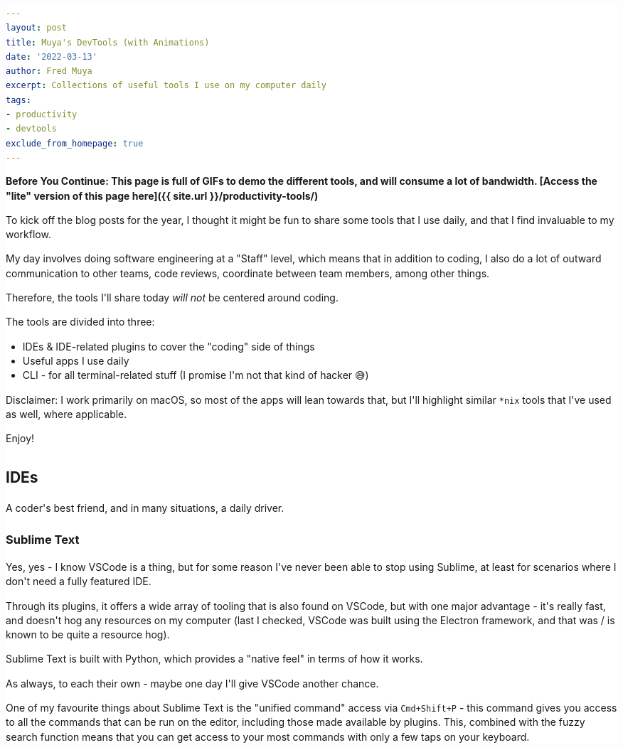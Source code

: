 ```yaml
---
layout: post
title: Muya's DevTools (with Animations)
date: '2022-03-13'
author: Fred Muya
excerpt: Collections of useful tools I use on my computer daily
tags:
- productivity
- devtools
exclude_from_homepage: true
---
```


**Before You Continue: This page is full of GIFs to demo the different tools, and will consume a lot of bandwidth. [Access the "lite" version of this page here]({{ site.url }}/productivity-tools/)**


To kick off the blog posts for the year, I thought it might be fun to share some tools that I use daily, and that I find invaluable to my workflow.

My day involves doing software engineering at a "Staff" level, which means that in addition to coding, I also do a lot of outward communication to other teams, code reviews, coordinate between team members, among other things.

Therefore, the tools I'll share today *will not* be centered around coding.

The tools are divided into three: 
- IDEs & IDE-related plugins to cover the "coding" side of things
- Useful apps I use daily
- CLI - for all terminal-related stuff (I promise I'm not that kind of hacker 😅)


Disclaimer: I work primarily on macOS, so most of the apps will lean towards that, but I'll highlight similar `*nix` tools that I've used as well, where applicable.

Enjoy!

## IDEs
A coder's best friend, and in many situations, a daily driver.

### Sublime Text
Yes, yes - I know VSCode is a thing, but for some reason I've never been able to stop using Sublime, at least for scenarios where I don't need a fully featured IDE.

Through its plugins, it offers a wide array of tooling that is also found on VSCode, but with one major advantage - it's really fast, and doesn't hog any resources on my computer (last I checked, VSCode was built using the Electron framework, and that was / is known to be quite a resource hog).

Sublime Text is built with Python, which provides a "native feel" in terms of how it works.

As always, to each their own - maybe one day I'll give VSCode another chance.

One of my favourite things about Sublime Text is the "unified command" access via `Cmd+Shift+P` - this command gives you access to all the commands that can be run on the editor, including those made available by plugins.
This, combined with the fuzzy search function means that you can get access to your most commands with only a few taps on your keyboard.
